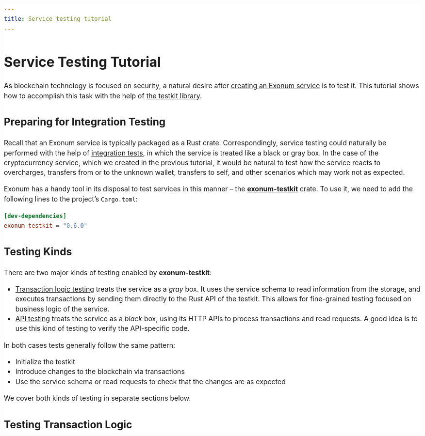 ```yaml
---
title: Service testing tutorial
---
```

# Service Testing Tutorial

As blockchain technology is focused on security, a natural desire after
[creating an Exonum service](create-service.md) is to test it. This tutorial
shows how to accomplish this task with the help of [the testkit library](../advanced/service-testing.md).

## Preparing for Integration Testing

Recall that an Exonum service is typically packaged as a Rust crate. Correspondingly,
service testing could naturally be performed with the help of [integration tests][integration-testing],
in which the service is treated like a black or gray box. In the case of the cryptocurrency
service, which we created in the previous tutorial, it would be natural to test
how the service reacts to overcharges, transfers from or to the unknown wallet,
transfers to self, and other scenarios which may work not as expected.

Exonum has a handy tool in its disposal to test services in this manner –
the [**exonum-testkit**](../advanced/service-testing.md) crate. To use it,
we need to add the following lines to the project’s `Cargo.toml`:

```toml
[dev-dependencies]
exonum-testkit = "0.6.0"
```

## Testing Kinds

There are two major kinds of testing enabled by **exonum-testkit**:

- [Transaction logic testing](#testing-transaction-logic) treats the service
  as a *gray* box. It uses the service schema to read information from
  the storage, and executes transactions by sending them directly to the Rust API
  of the testkit. This allows for fine-grained testing focused on business logic
  of the service.
- [API testing](#testing-api) treats the service as a *black* box, using
  its HTTP APIs to process transactions and read requests. A good idea
  is to use this kind of testing to verify the API-specific code.

In both cases tests generally follow the same pattern:

- Initialize the testkit
- Introduce changes to the blockchain via transactions
- Use the service schema or read requests to check that the changes are as expected

We cover both kinds of testing in separate sections below.

## Testing Transaction Logic


[integration-testing]: http://doc.crates.io/manifest.html#integration-tests
[tests-tx_logic.rs]: https://github.com/exonum/exonum/blob/master/examples/cryptocurrency/tests/tx_logic.rs
[tests-api.rs]: https://github.com/exonum/exonum/blob/master/examples/cryptocurrency/tests/api.rs
[TestKitApi]: https://docs.rs/exonum-testkit/0.1.1/exonum_testkit/struct.TestKitApi.html
[TestKit-snapshot]: https://docs.rs/exonum-testkit/0.1.1/exonum_testkit/struct.TestKit.html#method.snapshot